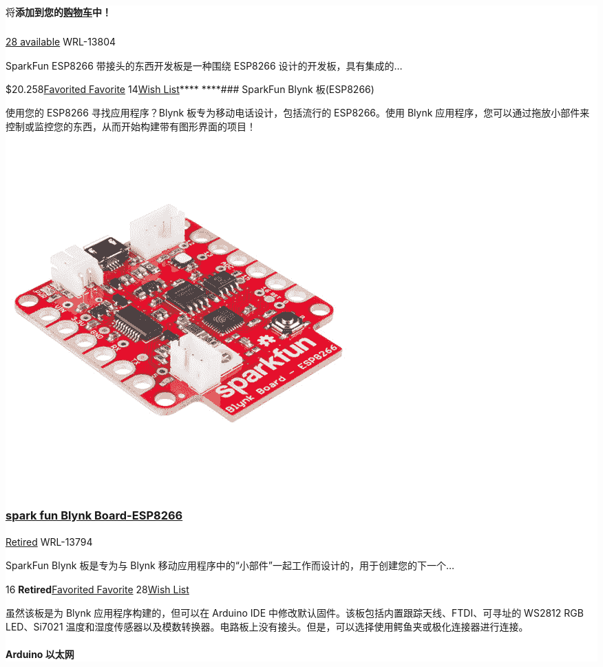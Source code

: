 将**添加到您的[购物车](https://www.sparkfun.com/cart)中！**

### [](https://www.sparkfun.com/products/13804)

[28 available](https://learn.sparkfun.com/static/bubbles/ "28 available") WRL-13804

SparkFun ESP8266 带接头的东西开发板是一种围绕 ESP8266 设计的开发板，具有集成的…

$20.258[Favorited Favorite](# "Add to favorites") 14[Wish List](# "Add to wish list")**** ****### SparkFun Blynk 板(ESP8266)

使用您的 ESP8266 寻找应用程序？Blynk 板专为移动电话设计，包括流行的 ESP8266。使用 Blynk 应用程序，您可以通过拖放小部件来控制或监控您的东西，从而开始构建带有图形界面的项目！

[![SparkFun Blynk Board - ESP8266](img/38a6986d7949a201dc5baa508c095430.png)](https://www.sparkfun.com/products/retired/13794) 

### [spark fun Blynk Board-ESP8266](https://www.sparkfun.com/products/retired/13794)

[Retired](https://learn.sparkfun.com/static/bubbles/ "Retired") WRL-13794

SparkFun Blynk 板是专为与 Blynk 移动应用程序中的“小部件”一起工作而设计的，用于创建您的下一个…

16 **Retired**[Favorited Favorite](# "Add to favorites") 28[Wish List](# "Add to wish list")

虽然该板是为 Blynk 应用程序构建的，但可以在 Arduino IDE 中修改默认固件。该板包括内置跟踪天线、FTDI、可寻址的 WS2812 RGB LED、Si7021 温度和湿度传感器以及模数转换器。电路板上没有接头。但是，可以选择使用鳄鱼夹或极化连接器进行连接。

#### Arduino 以太网

